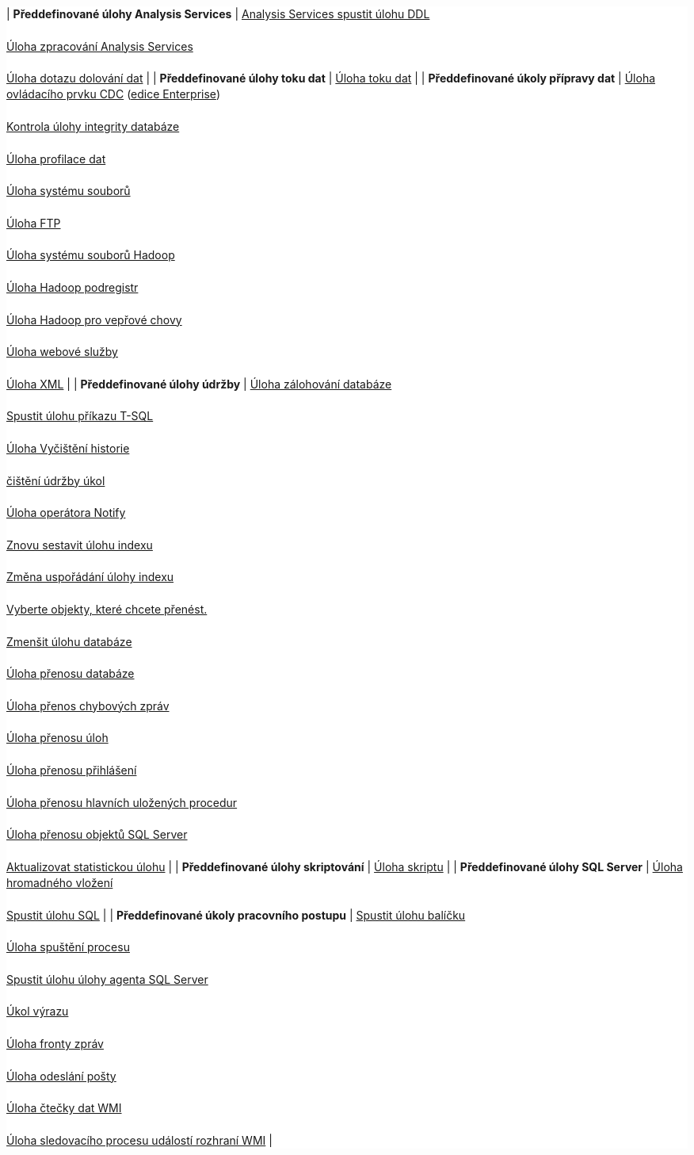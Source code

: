 | **Předdefinované úlohy Analysis Services** | [Analysis Services spustit úlohu DDL](/sql/integration-services/control-flow/analysis-services-execute-ddl-task?view=sql-server-2017)<br/><br/>[Úloha zpracování Analysis Services](/sql/integration-services/control-flow/analysis-services-processing-task?view=sql-server-2017)<br/><br/>[Úloha dotazu dolování dat](/sql/integration-services/control-flow/data-mining-query-task?view=sql-server-2017) |
| **Předdefinované úlohy toku dat** | [Úloha toku dat](/sql/integration-services/control-flow/data-flow-task?view=sql-server-2017) |
| **Předdefinované úkoly přípravy dat** | [Úloha ovládacího prvku CDC](/sql/integration-services/control-flow/cdc-control-task?view=sql-server-2017) ([edice Enterprise](./how-to-configure-azure-ssis-ir-enterprise-edition.md))<br/><br/>[Kontrola úlohy integrity databáze](/sql/integration-services/control-flow/check-database-integrity-task?view=sql-server-2017)<br/><br/>[Úloha profilace dat](/sql/integration-services/control-flow/data-profiling-task-and-viewer?view=sql-server-2017)<br/><br/>[Úloha systému souborů](/sql/integration-services/control-flow/file-system-task?view=sql-server-2017)<br/><br/>[Úloha FTP](/sql/integration-services/control-flow/ftp-task?view=sql-server-2017)<br/><br/>[Úloha systému souborů Hadoop](/sql/integration-services/control-flow/hadoop-file-system-task?view=sql-server-2017)<br/><br/>[Úloha Hadoop podregistr](/sql/integration-services/control-flow/hadoop-hive-task?view=sql-server-2017)<br/><br/>[Úloha Hadoop pro vepřové chovy](/sql/integration-services/control-flow/hadoop-pig-task?view=sql-server-2017)<br/><br/>[Úloha webové služby](/sql/integration-services/control-flow/web-service-task?view=sql-server-2017)<br/><br/>[Úloha XML](/sql/integration-services/control-flow/xml-task?view=sql-server-2017) |
| **Předdefinované úlohy údržby** | [Úloha zálohování databáze](/sql/integration-services/control-flow/back-up-database-task?view=sql-server-2017)<br/><br/>[Spustit úlohu příkazu T-SQL](/sql/integration-services/control-flow/execute-t-sql-statement-task?view=sql-server-2017)<br/><br/>[Úloha Vyčištění historie](/sql/integration-services/control-flow/history-cleanup-task?view=sql-server-2017)<br/><br/>[čištění údržby úkol](/sql/integration-services/control-flow/maintenance-cleanup-task?view=sql-server-2017)<br/><br/>[Úloha operátora Notify](/sql/integration-services/control-flow/notify-operator-task?view=sql-server-2017)<br/><br/>[Znovu sestavit úlohu indexu](/sql/integration-services/control-flow/rebuild-index-task?view=sql-server-2017)<br/><br/>[Změna uspořádání úlohy indexu](/sql/integration-services/control-flow/reorganize-index-task?view=sql-server-2017)<br/><br/>[Vyberte objekty, které chcete přenést.](/sql/integration-services/control-flow/select-objects-to-transfer?view=sql-server-2017)<br/><br/>[Zmenšit úlohu databáze](/sql/integration-services/control-flow/shrink-database-task?view=sql-server-2017)<br/><br/>[Úloha přenosu databáze](/sql/integration-services/control-flow/transfer-database-task?view=sql-server-2017)<br/><br/>[Úloha přenos chybových zpráv](/sql/integration-services/control-flow/transfer-error-messages-task?view=sql-server-2017)<br/><br/>[Úloha přenosu úloh](/sql/integration-services/control-flow/transfer-jobs-task?view=sql-server-2017)<br/><br/>[Úloha přenosu přihlášení](/sql/integration-services/control-flow/transfer-logins-task?view=sql-server-2017)<br/><br/>[Úloha přenosu hlavních uložených procedur](/sql/integration-services/control-flow/transfer-master-stored-procedures-task?view=sql-server-2017)<br/><br/>[Úloha přenosu objektů SQL Server](/sql/integration-services/control-flow/transfer-sql-server-objects-task?view=sql-server-2017)<br/><br/>[Aktualizovat statistickou úlohu](/sql/integration-services/control-flow/update-statistics-task?view=sql-server-2017) |
| **Předdefinované úlohy skriptování** | [Úloha skriptu](/sql/integration-services/control-flow/script-task?view=sql-server-2017) |
| **Předdefinované úlohy SQL Server** | [Úloha hromadného vložení](/sql/integration-services/control-flow/bulk-insert-task?view=sql-server-2017)<br/><br/>[Spustit úlohu SQL](/sql/integration-services/control-flow/execute-sql-task?view=sql-server-2017) |
| **Předdefinované úkoly pracovního postupu** | [Spustit úlohu balíčku](/sql/integration-services/control-flow/execute-package-task?view=sql-server-2017)<br/><br/>[Úloha spuštění procesu](/sql/integration-services/control-flow/execute-process-task?view=sql-server-2017)<br/><br/>[Spustit úlohu úlohy agenta SQL Server](/sql/integration-services/control-flow/execute-sql-server-agent-job-task?view=sql-server-2017)<br/><br/>[Úkol výrazu](/sql/integration-services/control-flow/expression-task?view=sql-server-2017)<br/><br/>[Úloha fronty zpráv](/sql/integration-services/control-flow/message-queue-task?view=sql-server-2017)<br/><br/>[Úloha odeslání pošty](/sql/integration-services/control-flow/send-mail-task?view=sql-server-2017)<br/><br/>[Úloha čtečky dat WMI](/sql/integration-services/control-flow/wmi-data-reader-task?view=sql-server-2017)<br/><br/>[Úloha sledovacího procesu událostí rozhraní WMI](/sql/integration-services/control-flow/wmi-event-watcher-task?view=sql-server-2017) |